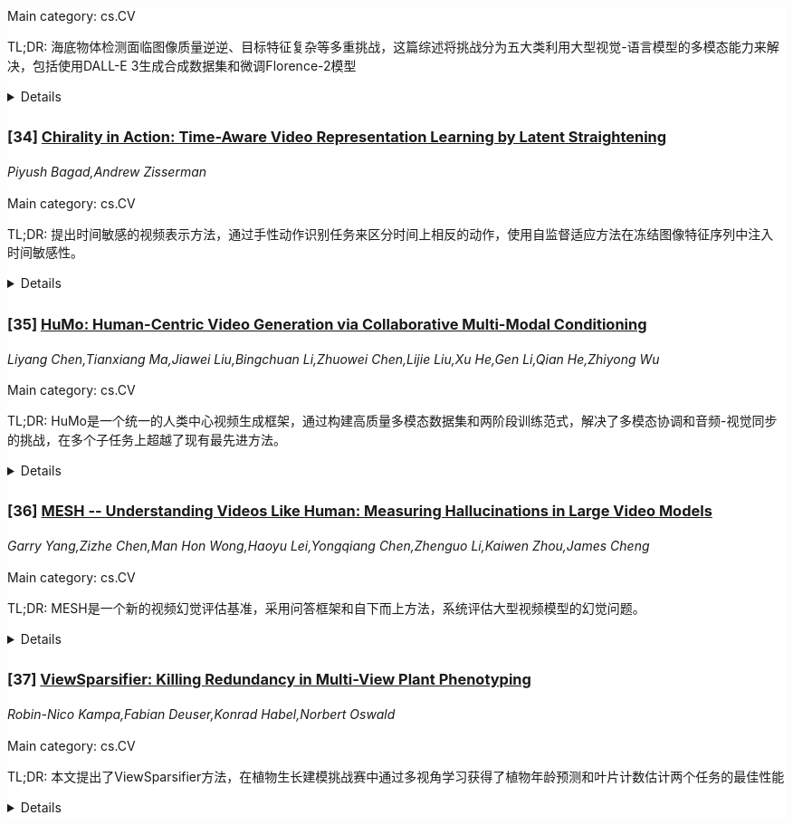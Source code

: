 Main category: cs.CV

TL;DR: 海底物体检测面临图像质量逆逆、目标特征复杂等多重挑战，这篇综述将挑战分为五大类利用大型视觉-语言模型的多模态能力来解决，包括使用DALL-E 3生成合成数据集和微调Florence-2模型


<details><summary>Details</summary></details>


### [34] [Chirality in Action: Time-Aware Video Representation Learning by Latent Straightening](https://arxiv.org/abs/2509.08502)
*Piyush Bagad,Andrew Zisserman*

Main category: cs.CV

TL;DR: 提出时间敏感的视频表示方法，通过手性动作识别任务来区分时间上相反的动作，使用自监督适应方法在冻结图像特征序列中注入时间敏感性。


<details><summary>Details</summary></details>


### [35] [HuMo: Human-Centric Video Generation via Collaborative Multi-Modal Conditioning](https://arxiv.org/abs/2509.08519)
*Liyang Chen,Tianxiang Ma,Jiawei Liu,Bingchuan Li,Zhuowei Chen,Lijie Liu,Xu He,Gen Li,Qian He,Zhiyong Wu*

Main category: cs.CV

TL;DR: HuMo是一个统一的人类中心视频生成框架，通过构建高质量多模态数据集和两阶段训练范式，解决了多模态协调和音频-视觉同步的挑战，在多个子任务上超越了现有最先进方法。


<details><summary>Details</summary></details>


### [36] [MESH -- Understanding Videos Like Human: Measuring Hallucinations in Large Video Models](https://arxiv.org/abs/2509.08538)
*Garry Yang,Zizhe Chen,Man Hon Wong,Haoyu Lei,Yongqiang Chen,Zhenguo Li,Kaiwen Zhou,James Cheng*

Main category: cs.CV

TL;DR: MESH是一个新的视频幻觉评估基准，采用问答框架和自下而上方法，系统评估大型视频模型的幻觉问题。


<details><summary>Details</summary></details>


### [37] [ViewSparsifier: Killing Redundancy in Multi-View Plant Phenotyping](https://arxiv.org/abs/2509.08550)
*Robin-Nico Kampa,Fabian Deuser,Konrad Habel,Norbert Oswald*

Main category: cs.CV

TL;DR: 本文提出了ViewSparsifier方法，在植物生长建模挑战赛中通过多视角学习获得了植物年龄预测和叶片计数估计两个任务的最佳性能


<details><summary>Details</summary></details>

